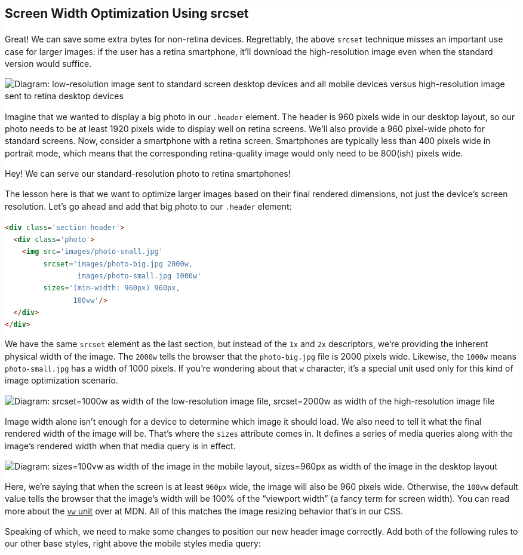 ## Screen Width Optimization Using srcset

Great! We can save some extra bytes for non-retina devices. Regrettably, the above `srcset` technique misses an important use case for larger images: if the user has a retina smartphone, it’ll download the high-resolution image even when the standard version would suffice.

![Diagram: low-resolution image sent to standard screen desktop devices and all mobile devices versus high-resolution image sent to retina desktop devices](/images/html-css/screen-width-optimization-with-srcset-6dd918.png)

Imagine that we wanted to display a big photo in our `.header` element. The header is 960 pixels wide in our desktop layout, so our photo needs to be at least 1920 pixels wide to display well on retina screens. We’ll also provide a 960 pixel-wide photo for standard screens. Now, consider a smartphone with a retina screen. Smartphones are typically less than 400 pixels wide in portrait mode, which means that the corresponding retina-quality image would only need to be 800(ish) pixels wide.

Hey! We can serve our standard-resolution photo to retina smartphones!

The lesson here is that we want to optimize larger images based on their final rendered dimensions, not just the device’s screen resolution. Let’s go ahead and add that big photo to our `.header` element:

```html
<div class='section header'>
  <div class='photo'>
    <img src='images/photo-small.jpg'
         srcset='images/photo-big.jpg 2000w,
                 images/photo-small.jpg 1000w'
         sizes='(min-width: 960px) 960px,
                100vw'/>
  </div>
</div>
```

We have the same `srcset` element as the last section, but instead of the `1x` and `2x` descriptors, we’re providing the inherent physical width of the image. The `2000w` tells the browser that the `photo-big.jpg` file is 2000 pixels wide. Likewise, the `1000w` means `photo-small.jpg` has a width of 1000 pixels. If you’re wondering about that `w` character, it’s a special unit used only for this kind of image optimization scenario.

![Diagram: srcset=1000w as width of the low-resolution image file, srcset=2000w as width of the high-resolution image file](/images/html-css/img-srcset-physical-width-2153b0.png)

Image width alone isn’t enough for a device to determine which image it should load. We also need to tell it what the final rendered width of the image will be. That’s where the `sizes` attribute comes in. It defines a series of media queries along with the image’s rendered width when that media query is in effect.

![Diagram: sizes=100vw as width of the image in the mobile layout, sizes=960px as width of the image in the desktop layout](/images/html-css/img-sizes-display-width-1f02b4.png)

Here, we’re saying that when the screen is at least `960px` wide, the image will also be 960 pixels wide. Otherwise, the `100vw` default value tells the browser that the image’s width will be 100% of the “viewport width” (a fancy term for screen width). You can read more about the [`vw` unit](https://internetingishard.com/https://developer.mozilla.org/en-US/docs/Web/CSS/length) over at MDN. All of this matches the image resizing behavior that’s in our CSS.

Speaking of which, we need to make some changes to position our new header image correctly. Add both of the following rules to our other base styles, right above the mobile styles media query:
